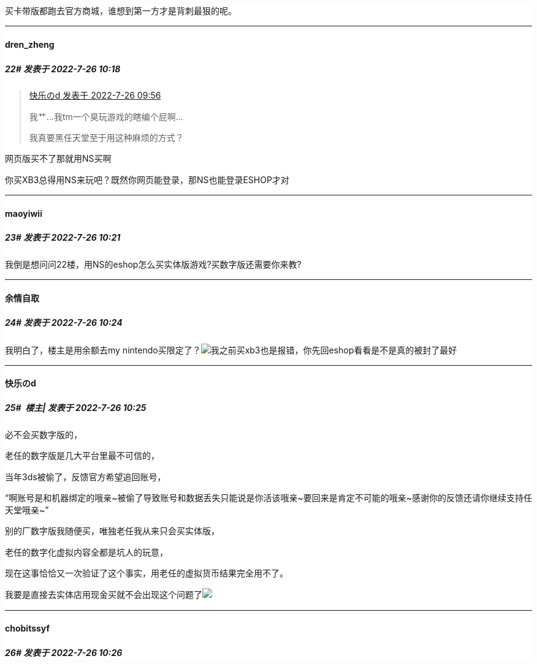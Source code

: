 买卡带版都跑去官方商城，谁想到第一方才是背刺最狠的呢。

*****

####  dren_zheng  
##### 22#       发表于 2022-7-26 10:18

<blockquote><a href="httphttps://bbs.saraba1st.com/2b/forum.php?mod=redirect&amp;goto=findpost&amp;pid=56803507&amp;ptid=2083355" target="_blank">快乐のd 发表于 2022-7-26 09:56</a>

我艹...我tm一个臭玩游戏的瞎编个屁啊...

我真要黑任天堂至于用这种麻烦的方式？</blockquote>
网页版买不了那就用NS买啊

你买XB3总得用NS来玩吧？既然你网页能登录，那NS也能登录ESHOP才对

*****

####  maoyiwii  
##### 23#       发表于 2022-7-26 10:21

我倒是想问问22楼，用NS的eshop怎么买实体版游戏?买数字版还需要你来教?

*****

####  余情自取  
##### 24#       发表于 2022-7-26 10:24

我明白了，楼主是用余额去my nintendo买限定了？<img src="https://static.saraba1st.com/image/smiley/face2017/067.png" referrerpolicy="no-referrer">我之前买xb3也是报错，你先回eshop看看是不是真的被封了最好

*****

####  快乐のd  
##### 25#         楼主| 发表于 2022-7-26 10:25

必不会买数字版的，

老任的数字版是几大平台里最不可信的，

当年3ds被偷了，反馈官方希望追回账号，

“啊账号是和机器绑定的哦亲~被偷了导致账号和数据丢失只能说是你活该哦亲~要回来是肯定不可能的哦亲~感谢你的反馈还请你继续支持任天堂哦亲~”

别的厂数字版我随便买，唯独老任我从来只会买实体版，

老任的数字化虚拟内容全都是坑人的玩意，

现在这事恰恰又一次验证了这个事实，用老任的虚拟货币结果完全用不了。

我要是直接去实体店用现金买就不会出现这个问题了<img src="https://static.saraba1st.com/image/smiley/face2017/138.png" referrerpolicy="no-referrer">

*****

####  chobitssyf  
##### 26#       发表于 2022-7-26 10:26
